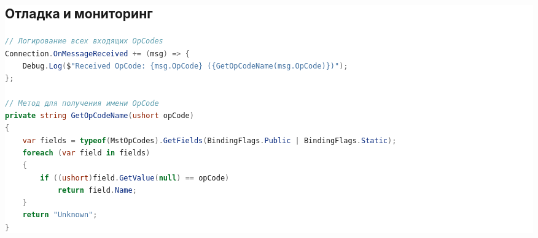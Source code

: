 ## Отладка и мониторинг

```csharp
// Логирование всех входящих OpCodes
Connection.OnMessageReceived += (msg) => {
    Debug.Log($"Received OpCode: {msg.OpCode} ({GetOpCodeName(msg.OpCode)})");
};

// Метод для получения имени OpCode
private string GetOpCodeName(ushort opCode)
{
    var fields = typeof(MstOpCodes).GetFields(BindingFlags.Public | BindingFlags.Static);
    foreach (var field in fields)
    {
        if ((ushort)field.GetValue(null) == opCode)
            return field.Name;
    }
    return "Unknown";
}
```
